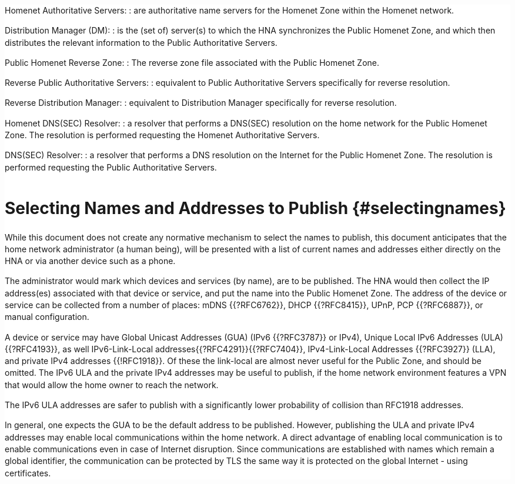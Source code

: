 Homenet Authoritative Servers:
: are authoritative name servers for the Homenet Zone within the Homenet network.

Distribution Manager (DM):
: is the (set of) server(s) to which the HNA synchronizes the Public Homenet Zone, and which then distributes the relevant information to the Public Authoritative Servers.

Public Homenet Reverse Zone:
: The reverse zone file associated with the Public Homenet Zone.

Reverse Public Authoritative Servers:
: equivalent to Public Authoritative Servers specifically for reverse resolution.

Reverse Distribution Manager:
: equivalent to Distribution Manager specifically for reverse resolution.

Homenet DNS(SEC) Resolver:
: a resolver that performs a DNS(SEC) resolution on the home network for the Public Homenet Zone.
The resolution is performed requesting the Homenet Authoritative Servers.

DNS(SEC) Resolver:
: a resolver that performs a DNS resolution on the Internet for the Public Homenet Zone.
The resolution is performed requesting the Public Authoritative Servers.

# Selecting Names and Addresses to Publish {#selectingnames}

While this document does not create any normative mechanism to select the names to publish, this document anticipates that the home network administrator (a human being), will be presented with a list of current names and addresses either directly on the HNA or via another device such as a phone.

The administrator would mark which devices and services (by name), are to be published.
The HNA would then collect the IP address(es) associated with that device or service, and put the name into the Public Homenet Zone.
The address of the device or service can be collected from a number of places: mDNS {{?RFC6762}}, DHCP {{?RFC8415}}, UPnP, PCP {{?RFC6887}}, or manual configuration.

A device or service may have Global Unicast Addresses (GUA) (IPv6 {{?RFC3787}} or IPv4), Unique Local IPv6 Addresses (ULA) {{?RFC4193}}, as well IPv6-Link-Local addresses{{?RFC4291}}{{?RFC7404}}, IPv4-Link-Local Addresses {{?RFC3927}} (LLA), and private IPv4 addresses {{!RFC1918}}.
Of these the link-local are almost never useful for the Public Zone, and should be omitted.
The IPv6 ULA and the private IPv4 addresses may be useful to publish, if the home network environment features a VPN that would allow the home owner to reach the network.

The IPv6 ULA addresses are safer to publish with a significantly lower probability of collision than RFC1918 addresses.

In general, one expects the GUA to be the default address to be published.
However, publishing the ULA and private IPv4 addresses may enable local communications within the home network.
A direct advantage of enabling local communication is to enable communications even in case of Internet disruption.
Since communications are established with names which remain a global identifier, the communication can be protected by TLS the same way it is protected on the global Internet - using certificates.  
